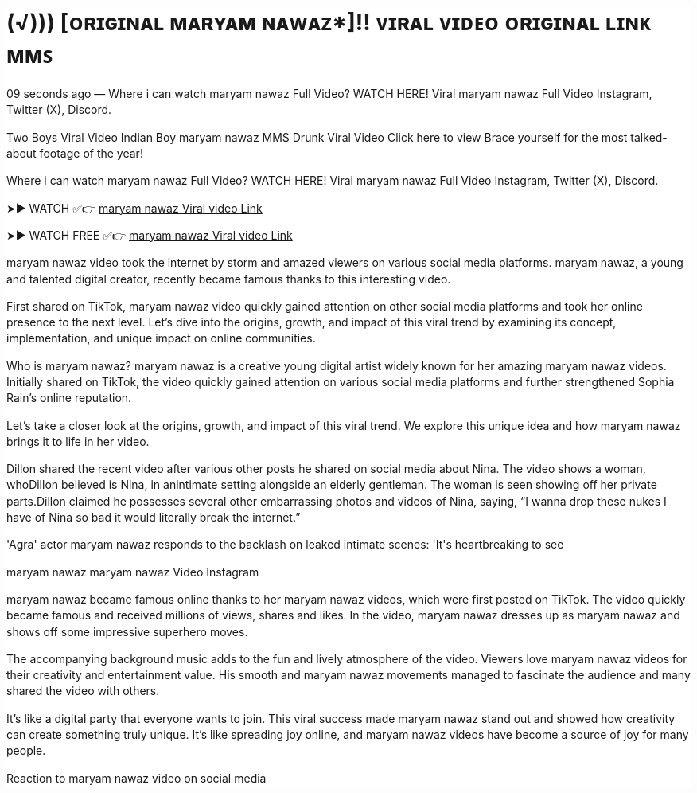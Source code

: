 # (√))) [ᴏʀɪɢɪɴᴀʟ ᴍᴀʀʏᴀᴍ ɴᴀᴡᴀᴢ*]!! ᴠɪʀᴀʟ ᴠɪᴅᴇᴏ ᴏʀɪɢɪɴᴀʟ ʟɪɴᴋ ᴍᴍꜱ

09 seconds ago — Where i can watch maryam nawaz Full Video? WATCH HERE! Viral maryam nawaz Full Video Instagram, Twitter (X), Discord.

Two Boys Viral Video Indian Boy maryam nawaz MMS Drunk Viral Video Click here to view Brace yourself for the most talked-about footage of the year!

Where i can watch maryam nawaz Full Video? WATCH HERE! Viral maryam nawaz Full Video Instagram, Twitter (X), Discord.

➤► WATCH ✅👉 [maryam nawaz Viral video Link](https://alamikani71681.blogspot.com/2024/10/yashaxed.html)

➤► WATCH FREE ✅👉 [maryam nawaz Viral video Link](https://alamikani71681.blogspot.com/2024/10/yashaxed.html)

maryam nawaz video took the internet by storm and amazed viewers on various social media platforms. maryam nawaz, a young and talented digital creator, recently became famous thanks to this interesting video.

First shared on TikTok, maryam nawaz video quickly gained attention on other social media platforms and took her online presence to the next level. Let’s dive into the origins, growth, and impact of this viral trend by examining its concept, implementation, and unique impact on online communities.

Who is maryam nawaz? maryam nawaz is a creative young digital artist widely known for her amazing maryam nawaz videos. Initially shared on TikTok, the video quickly gained attention on various social media platforms and further strengthened Sophia Rain’s online reputation.

Let’s take a closer look at the origins, growth, and impact of this viral trend. We explore this unique idea and how maryam nawaz brings it to life in her video.

Dillon shared the recent video after various other posts he shared on social media about Nina. The video shows a woman, whoDillon believed is Nina, in anintimate setting alongside an elderly gentleman. The woman is seen showing off her private parts.Dillon claimed he possesses several other embarrassing photos and videos of Nina, saying, “I wanna drop these nukes I have of Nina so bad it would literally break the internet.”

'Agra' actor maryam nawaz responds to the backlash on leaked intimate scenes: 'It's heartbreaking to see

maryam nawaz maryam nawaz Video Instagram

maryam nawaz became famous online thanks to her maryam nawaz videos, which were first posted on TikTok. The video quickly became famous and received millions of views, shares and likes. In the video, maryam nawaz dresses up as maryam nawaz and shows off some impressive superhero moves.

The accompanying background music adds to the fun and lively atmosphere of the video. Viewers love maryam nawaz videos for their creativity and entertainment value. His smooth and maryam nawaz movements managed to fascinate the audience and many shared the video with others.

It’s like a digital party that everyone wants to join. This viral success made maryam nawaz stand out and showed how creativity can create something truly unique. It’s like spreading joy online, and maryam nawaz videos have become a source of joy for many people.

Reaction to maryam nawaz video on social media
